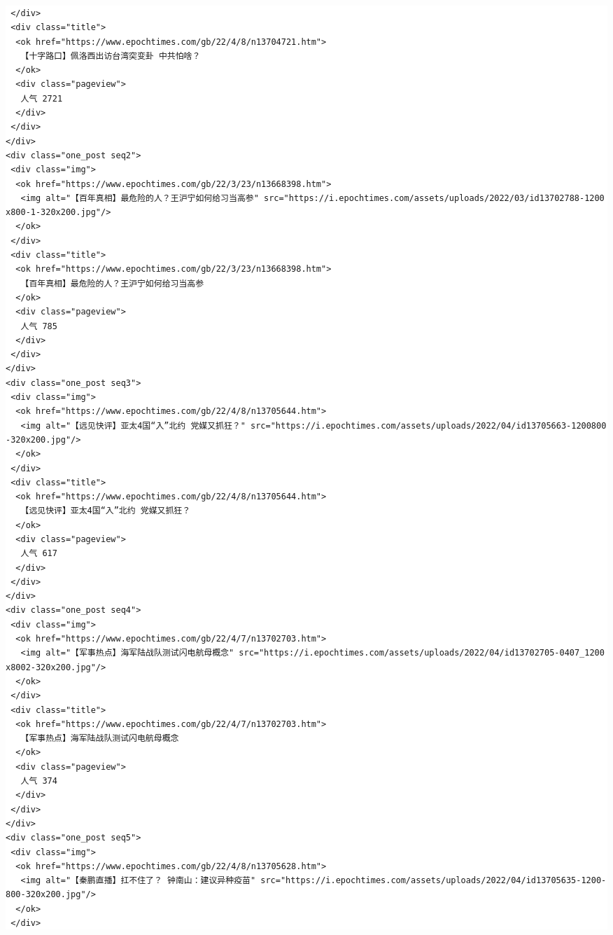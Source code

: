      </div>
     <div class="title">
      <ok href="https://www.epochtimes.com/gb/22/4/8/n13704721.htm">
       【十字路口】佩洛西出访台湾突变卦 中共怕啥？
      </ok>
      <div class="pageview">
       人气 2721
      </div>
     </div>
    </div>
    <div class="one_post seq2">
     <div class="img">
      <ok href="https://www.epochtimes.com/gb/22/3/23/n13668398.htm">
       <img alt="【百年真相】最危险的人？王沪宁如何给习当高参" src="https://i.epochtimes.com/assets/uploads/2022/03/id13702788-1200x800-1-320x200.jpg"/>
      </ok>
     </div>
     <div class="title">
      <ok href="https://www.epochtimes.com/gb/22/3/23/n13668398.htm">
       【百年真相】最危险的人？王沪宁如何给习当高参
      </ok>
      <div class="pageview">
       人气 785
      </div>
     </div>
    </div>
    <div class="one_post seq3">
     <div class="img">
      <ok href="https://www.epochtimes.com/gb/22/4/8/n13705644.htm">
       <img alt="【远见快评】亚太4国“入”北约 党媒又抓狂？" src="https://i.epochtimes.com/assets/uploads/2022/04/id13705663-1200800-320x200.jpg"/>
      </ok>
     </div>
     <div class="title">
      <ok href="https://www.epochtimes.com/gb/22/4/8/n13705644.htm">
       【远见快评】亚太4国“入”北约 党媒又抓狂？
      </ok>
      <div class="pageview">
       人气 617
      </div>
     </div>
    </div>
    <div class="one_post seq4">
     <div class="img">
      <ok href="https://www.epochtimes.com/gb/22/4/7/n13702703.htm">
       <img alt="【军事热点】海军陆战队测试闪电航母概念" src="https://i.epochtimes.com/assets/uploads/2022/04/id13702705-0407_1200x8002-320x200.jpg"/>
      </ok>
     </div>
     <div class="title">
      <ok href="https://www.epochtimes.com/gb/22/4/7/n13702703.htm">
       【军事热点】海军陆战队测试闪电航母概念
      </ok>
      <div class="pageview">
       人气 374
      </div>
     </div>
    </div>
    <div class="one_post seq5">
     <div class="img">
      <ok href="https://www.epochtimes.com/gb/22/4/8/n13705628.htm">
       <img alt="【秦鹏直播】扛不住了？ 钟南山：建议异种疫苗" src="https://i.epochtimes.com/assets/uploads/2022/04/id13705635-1200-800-320x200.jpg"/>
      </ok>
     </div>